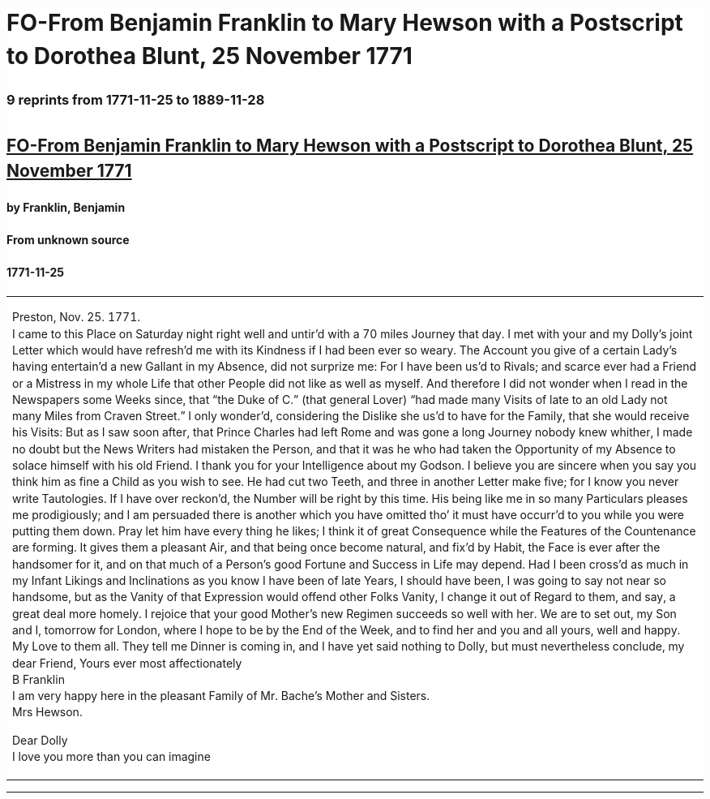 
# FO-From Benjamin Franklin to Mary Hewson with a Postscript to Dorothea Blunt, 25 November 1771

### 9 reprints from 1771-11-25 to 1889-11-28

## [FO-From Benjamin Franklin to Mary Hewson with a Postscript to Dorothea Blunt, 25 November 1771](https://founders.archives.gov/documents/Franklin/01-18-02-0164)

#### by Franklin, Benjamin

#### From unknown source

#### 1771-11-25

<table style="width: 100%;"><tr><td style="width: 50%">

  
Preston, Nov. 25. 1771.  
I came to this Place on Saturday night right well and untir’d with a 70 miles Journey that day. I met with your and my Dolly’s joint Letter which would have refresh’d me with its Kindness if I had been ever so weary. The Account you give of a certain Lady’s having entertain’d a new Gallant in my Absence, did not surprize me: For I have been us’d to Rivals; and scarce ever had a Friend or a Mistress in my whole Life that other People did not like as well as myself. And therefore I did not wonder when I read in the Newspapers some Weeks since, that “the Duke of C.” (that general Lover) “had made many Visits of late to an old Lady not many Miles from Craven Street.” I only wonder’d, considering the Dislike she us’d to have for the Family, that she would receive his Visits: But as I saw soon after, that Prince Charles had left Rome and was gone a long Journey nobody knew whither, I made no doubt but the News Writers had mistaken the Person, and that it was he who had taken the Opportunity of my Absence to solace himself with his old Friend. I thank you for your Intelligence about my Godson. I believe you are sincere when you say you think him as fine a Child as you wish to see. He had cut two Teeth, and three in another Letter make five; for I know you never write Tautologies. If I have over reckon’d, the Number will be right by this time. His being like me in so many Particulars pleases me prodigiously; and I am persuaded there is another which you have omitted tho’ it must have occurr’d to you while you were putting them down. Pray let him have every thing he likes; I think it of great Consequence while the Features of the Countenance are forming. It gives them a pleasant Air, and that being once become natural, and fix’d by Habit, the Face is ever after the handsomer for it, and on that much of a Person’s good Fortune and Success in Life may depend. Had I been cross’d as much in my Infant Likings and Inclinations as you know I have been of late Years, I should have been, I was going to say not near so handsome, but as the Vanity of that Expression would offend other Folks Vanity, I change it out of Regard to them, and say, a great deal more homely. I rejoice that your good Mother’s new Regimen succeeds so well with her. We are to set out, my Son and I, tomorrow for London, where I hope to be by the End of the Week, and to find her and you and all yours, well and happy. My Love to them all. They tell me Dinner is coming in, and I have yet said nothing to Dolly, but must nevertheless conclude, my dear Friend, Yours ever most affectionately  
B Franklin  
I am very happy here in the pleasant Family of Mr. Bache’s Mother and Sisters.  
Mrs Hewson.  
  
Dear Dolly  
I love you more than you can imagine
</td></tr></table>

---